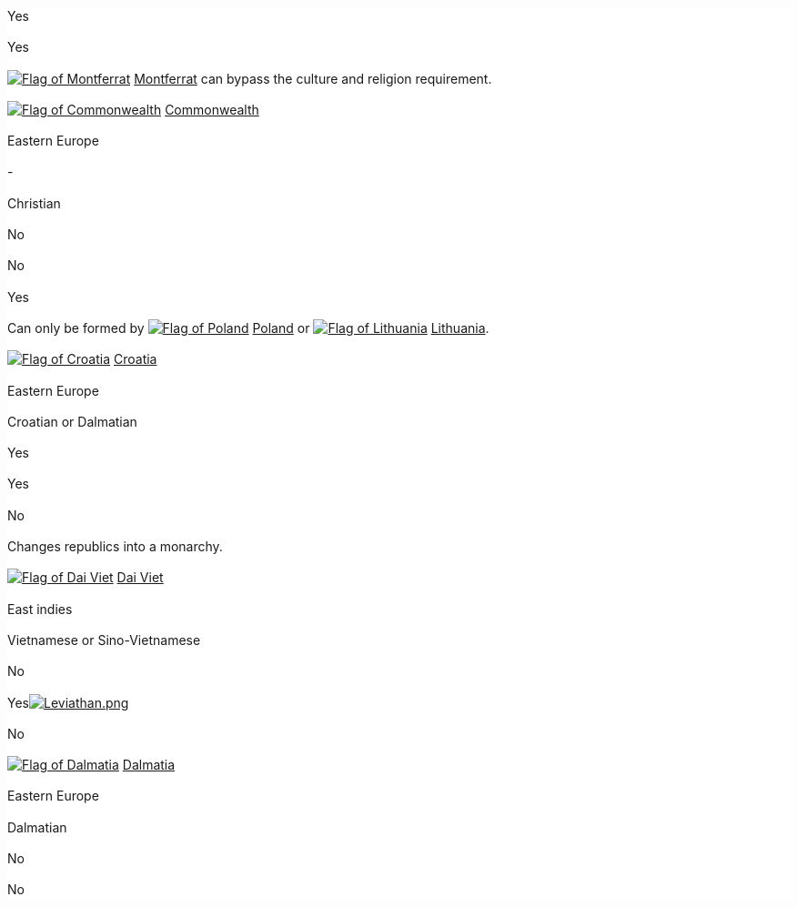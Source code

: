 Yes

Yes

 [![Flag of Montferrat](/images/thumb/3/3b/Montferrat.png/20px-Montferrat.png)](/Montferrat "Montferrat") [Montferrat](/Montferrat "Montferrat") can bypass the culture and religion requirement.

 [![Flag of Commonwealth](/images/thumb/d/df/Commonwealth.png/20px-Commonwealth.png)](/Commonwealth "Commonwealth") [Commonwealth](/Commonwealth "Commonwealth")

Eastern Europe

\-

Christian

No

No

Yes

Can only be formed by [![Flag of Poland](/images/thumb/9/99/Poland.png/20px-Poland.png)](/Poland "Poland") [Poland](/Poland "Poland") or [![Flag of Lithuania](/images/thumb/d/d9/Lithuania.png/20px-Lithuania.png)](/Lithuania "Lithuania") [Lithuania](/Lithuania "Lithuania").

 [![Flag of Croatia](/images/thumb/9/94/Croatia.png/20px-Croatia.png)](/Croatia "Croatia") [Croatia](/Croatia "Croatia")

Eastern Europe

Croatian or Dalmatian

Yes

Yes

No

Changes republics into a monarchy.

 [![Flag of Dai Viet](/images/thumb/f/fc/Dai_Viet.png/20px-Dai_Viet.png)](/Dai_Viet "Dai Viet") [Dai Viet](/Dai_Viet "Dai Viet")

East indies

Vietnamese or Sino-Vietnamese

No

Yes[![Leviathan.png](/images/thumb/0/0a/Leviathan.png/28px-Leviathan.png)](/Leviathan "Leviathan")

No

 [![Flag of Dalmatia](/images/thumb/d/d3/Dalmatia.png/20px-Dalmatia.png)](/Dalmatia "Dalmatia") [Dalmatia](/Dalmatia "Dalmatia")

Eastern Europe

Dalmatian

No

No
